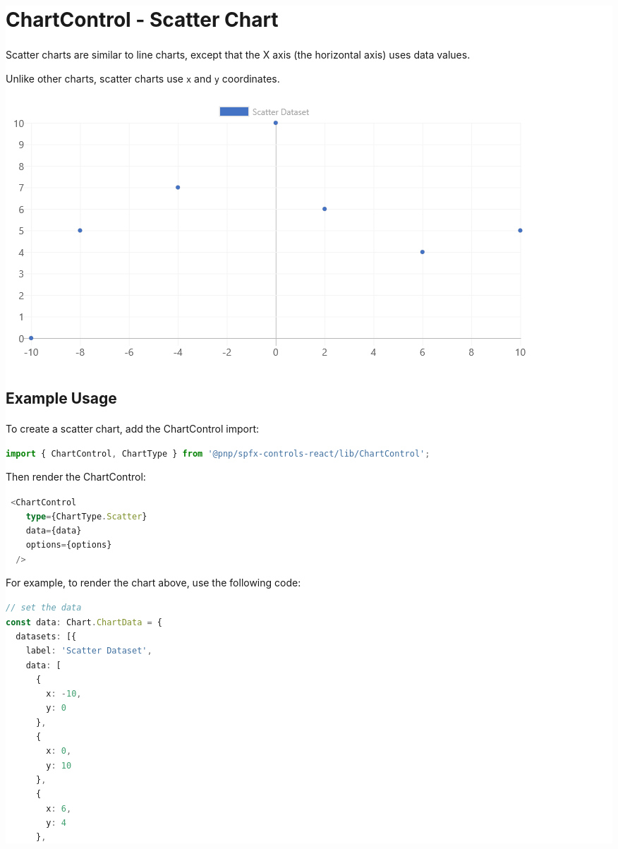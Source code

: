 # ChartControl - Scatter Chart

Scatter charts are similar to line charts, except that the X axis (the horizontal axis) uses data values. 

Unlike other charts, scatter charts use `x` and `y` coordinates.

![Default Scatter Chart](../../assets/ScatterChart.png)

## Example Usage

To create a scatter chart, add the ChartControl import:

```TypeScript
import { ChartControl, ChartType } from '@pnp/spfx-controls-react/lib/ChartControl';
```

Then render the ChartControl:

```TypeScript
 <ChartControl
    type={ChartType.Scatter}
    data={data}
    options={options}
  />
```

For example, to render the chart above, use the following code:

```TypeScript
// set the data
const data: Chart.ChartData = {
  datasets: [{
    label: 'Scatter Dataset',
    data: [
      {
        x: -10,
        y: 0
      },
      {
        x: 0,
        y: 10
      },
      {
        x: 6,
        y: 4
      },
```